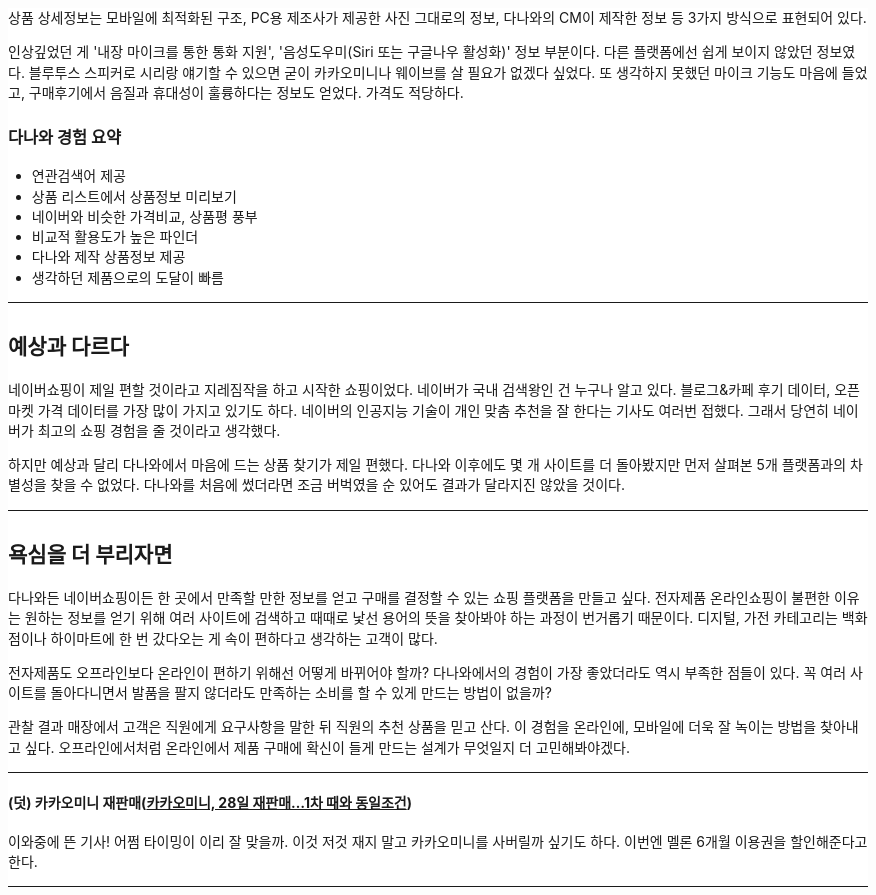 상품 상세정보는 모바일에 최적화된 구조, PC용 제조사가 제공한 사진 그대로의 정보, 다나와의 CM이 제작한 정보 등 3가지 방식으로 표현되어 있다.

인상깊었던 게 '내장 마이크를 통한 통화 지원', '음성도우미(Siri 또는 구글나우 활성화)' 정보 부분이다. 다른 플랫폼에선 쉽게 보이지 않았던 정보였다. 블루투스 스피커로 시리랑 얘기할 수 있으면 굳이 카카오미니나 웨이브를 살 필요가 없겠다 싶었다. 또 생각하지 못했던 마이크 기능도 마음에 들었고, 구매후기에서 음질과 휴대성이 훌륭하다는 정보도 얻었다. 가격도 적당하다.

### 다나와 경험 요약

* 연관검색어 제공
* 상품 리스트에서 상품정보 미리보기
* 네이버와 비슷한 가격비교, 상품평 풍부
* 비교적 활용도가 높은 파인더
* 다나와 제작 상품정보 제공
* 생각하던 제품으로의 도달이 빠름

---

## 예상과 다르다

네이버쇼핑이 제일 편할 것이라고 지레짐작을 하고 시작한 쇼핑이었다. 네이버가 국내 검색왕인 건 누구나 알고 있다. 블로그&카페 후기 데이터, 오픈마켓 가격 데이터를 가장 많이 가지고 있기도 하다. 네이버의 인공지능 기술이 개인 맞춤 추천을 잘 한다는 기사도 여러번 접했다. 그래서 당연히 네이버가 최고의 쇼핑 경험을 줄 것이라고 생각했다.

하지만 예상과 달리 다나와에서 마음에 드는 상품 찾기가 제일 편했다. 다나와 이후에도 몇 개 사이트를 더 돌아봤지만 먼저 살펴본 5개 플랫폼과의 차별성을 찾을 수 없었다. 다나와를 처음에 썼더라면 조금 버벅였을 순 있어도 결과가 달라지진 않았을 것이다.

---

## 욕심을 더 부리자면

다나와든 네이버쇼핑이든 한 곳에서 만족할 만한 정보를 얻고 구매를 결정할 수 있는 쇼핑 플랫폼을 만들고 싶다. 전자제품 온라인쇼핑이 불편한 이유는 원하는 정보를 얻기 위해 여러 사이트에 검색하고 때때로 낯선 용어의 뜻을 찾아봐야 하는 과정이 번거롭기 때문이다. 디지털, 가전 카테고리는 백화점이나 하이마트에 한 번 갔다오는 게 속이 편하다고 생각하는 고객이 많다.

전자제품도 오프라인보다 온라인이 편하기 위해선 어떻게 바뀌어야 할까? 다나와에서의 경험이 가장 좋았더라도 역시 부족한 점들이 있다. 꼭 여러 사이트를 돌아다니면서 발품을 팔지 않더라도 만족하는 소비를 할 수 있게 만드는 방법이 없을까?

관찰 결과 매장에서 고객은 직원에게 요구사항을 말한 뒤 직원의 추천 상품을 믿고 산다. 이 경험을 온라인에, 모바일에 더욱 잘 녹이는 방법을 찾아내고 싶다. 오프라인에서처럼 온라인에서 제품 구매에 확신이 들게 만드는 설계가 무엇일지 더 고민해봐야겠다.

---

#### (덧) 카카오미니 재판매([카카오미니, 28일 재판매…1차 때와 동일조건](http://www.zdnet.co.kr/news/news_view.asp?artice_id=20171121142059))

이와중에 뜬 기사! 어쩜 타이밍이 이리 잘 맞을까. 이것 저것 재지 말고 카카오미니를 사버릴까 싶기도 하다. 이번엔 멜론 6개월 이용권을 할인해준다고 한다.

---
